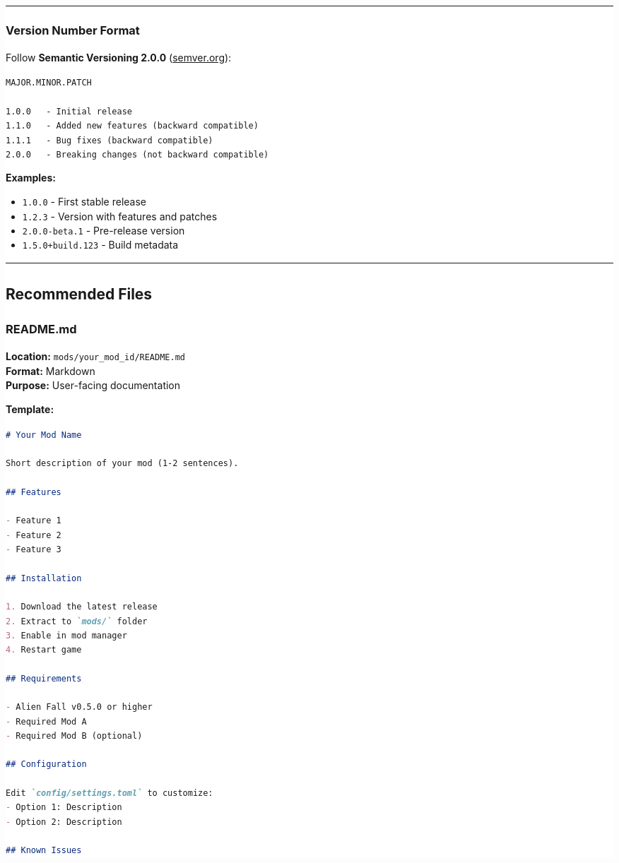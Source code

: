 ```toml
```

---

### Version Number Format

Follow **Semantic Versioning 2.0.0** ([semver.org](https://semver.org/)):

```
MAJOR.MINOR.PATCH

1.0.0   - Initial release
1.1.0   - Added new features (backward compatible)
1.1.1   - Bug fixes (backward compatible)
2.0.0   - Breaking changes (not backward compatible)
```

**Examples:**
- `1.0.0` - First stable release
- `1.2.3` - Version with features and patches
- `2.0.0-beta.1` - Pre-release version
- `1.5.0+build.123` - Build metadata

---

## Recommended Files

### README.md

**Location:** `mods/your_mod_id/README.md`  
**Format:** Markdown  
**Purpose:** User-facing documentation

**Template:**

```markdown
# Your Mod Name

Short description of your mod (1-2 sentences).

## Features

- Feature 1
- Feature 2
- Feature 3

## Installation

1. Download the latest release
2. Extract to `mods/` folder
3. Enable in mod manager
4. Restart game

## Requirements

- Alien Fall v0.5.0 or higher
- Required Mod A
- Required Mod B (optional)

## Configuration

Edit `config/settings.toml` to customize:
- Option 1: Description
- Option 2: Description

## Known Issues
```